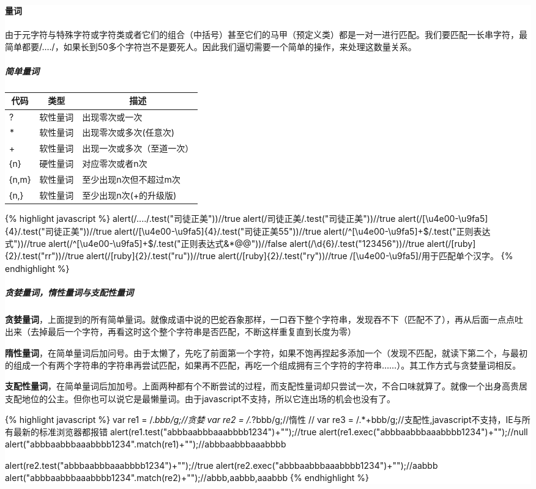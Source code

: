 ####	量词

由于元字符与特殊字符或字符类或者它们的组合（中括号）甚至它们的马甲（预定义类）都是一对一进行匹配。我们要匹配一长串字符，最简单都要/..../，如果长到50多个字符岂不是要死人。因此我们逼切需要一个简单的操作，来处理这数量关系。

#####	简单量词

|代码	|类型		|描述|
|-------|-----------|----|
|?	|软性量词		|出现零次或一次|
|*	|软性量词		|出现零次或多次(任意次)|
|+	|软性量词		|出现一次或多次（至道一次）|
|{n}	|硬性量词		|对应零次或者n次|
|{n,m}	|软性量词		|至少出现n次但不超过m次|
|{n,}	|软性量词		|至少出现n次(+的升级版)|

{% highlight javascript %}
alert(/..../.test("司徒正美"))//true
alert(/司徒正美/.test("司徒正美"))//true
alert(/[\u4e00-\u9fa5]{4}/.test("司徒正美"))//true
alert(/[\u4e00-\u9fa5]{4}/.test("司徒正美55"))//true
alert(/^[\u4e00-\u9fa5]+$/.test("正则表达式"))//true
alert(/^[\u4e00-\u9fa5]+$/.test("正则表达式&*@@"))//false
alert(/\d{6}/.test("123456"))//true
alert(/[ruby]{2}/.test("rr"))//true
alert(/[ruby]{2}/.test("ru"))//true
alert(/[ruby]{2}/.test("ry"))//true
/[\u4e00-\u9fa5]/用于匹配单个汉字。
{% endhighlight %}

#####	贪婪量词，惰性量词与支配性量词

**贪婪量词**，上面提到的所有简单量词。就像成语中说的巴蛇吞象那样，一口吞下整个字符串，发现吞不下（匹配不了），再从后面一点点吐出来（去掉最后一个字符，再看这时这个整个字符串是否匹配，不断这样重复直到长度为零）

**隋性量词**，在简单量词后加问号。由于太懒了，先吃了前面第一个字符，如果不饱再捏起多添加一个（发现不匹配，就读下第二个，与最初的组成一个有两个字符串的字符串再尝试匹配，如果再不匹配，再吃一个组成拥有三个字符的字符串……）。其工作方式与贪婪量词相反。

**支配性量词**，在简单量词后加加号。上面两种都有个不断尝试的过程，而支配性量词却只尝试一次，不合口味就算了。就像一个出身高贵居支配地位的公主。但你也可以说它是最懒量词。由于javascript不支持，所以它连出场的机会也没有了。

{% highlight javascript %}
var re1 = /.*bbb/g;//贪婪
var re2 = /.*?bbb/g;//惰性
//  var re3 = /.*+bbb/g;//支配性,javascript不支持，IE与所有最新的标准浏览器都报错
alert(re1.test("abbbaabbbaaabbbb1234")+"");//true
alert(re1.exec("abbbaabbbaaabbbb1234")+"");//null
alert("abbbaabbbaaabbbb1234".match(re1)+"");//abbbaabbbaaabbbb
 
alert(re2.test("abbbaabbbaaabbbb1234")+"");//true
alert(re2.exec("abbbaabbbaaabbbb1234")+"");//aabbb
alert("abbbaabbbaaabbbb1234".match(re2)+"");//abbb,aabbb,aaabbb
{% endhighlight %}
